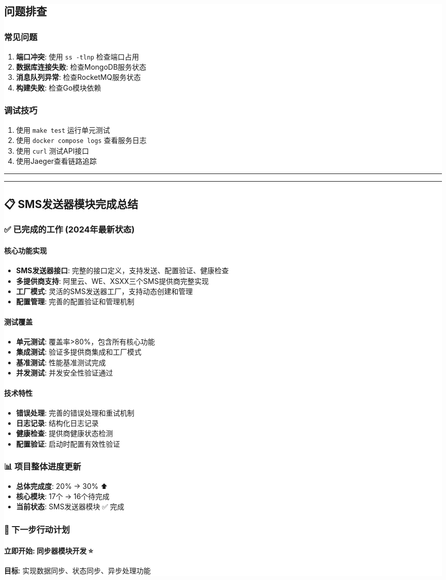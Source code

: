 
## 问题排查

### 常见问题
1. **端口冲突**: 使用 `ss -tlnp` 检查端口占用
2. **数据库连接失败**: 检查MongoDB服务状态
3. **消息队列异常**: 检查RocketMQ服务状态
4. **构建失败**: 检查Go模块依赖

### 调试技巧
1. 使用 `make test` 运行单元测试
2. 使用 `docker compose logs` 查看服务日志
3. 使用 `curl` 测试API接口
4. 使用Jaeger查看链路追踪

---

---

## 📋 SMS发送器模块完成总结

### ✅ 已完成的工作 (2024年最新状态)

#### 核心功能实现
- **SMS发送器接口**: 完整的接口定义，支持发送、配置验证、健康检查
- **多提供商支持**: 阿里云、WE、XSXX三个SMS提供商完整实现
- **工厂模式**: 灵活的SMS发送器工厂，支持动态创建和管理
- **配置管理**: 完善的配置验证和管理机制

#### 测试覆盖
- **单元测试**: 覆盖率>80%，包含所有核心功能
- **集成测试**: 验证多提供商集成和工厂模式
- **基准测试**: 性能基准测试完成
- **并发测试**: 并发安全性验证通过

#### 技术特性
- **错误处理**: 完善的错误处理和重试机制
- **日志记录**: 结构化日志记录
- **健康检查**: 提供商健康状态检测
- **配置验证**: 启动时配置有效性验证

### 📊 项目整体进度更新
- **总体完成度**: 20% → 30% ⬆️
- **核心模块**: 17个 → 16个待完成
- **当前状态**: SMS发送器模块 ✅ 完成

### 🎯 下一步行动计划

#### 立即开始: 同步器模块开发 ⭐
**目标**: 实现数据同步、状态同步、异步处理功能

